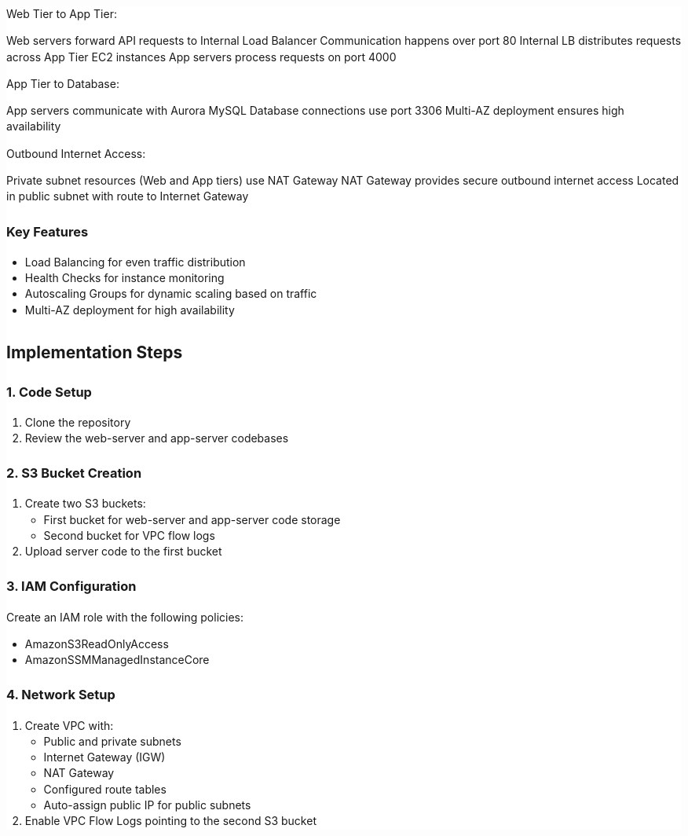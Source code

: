 
Web Tier to App Tier:

Web servers forward API requests to Internal Load Balancer
Communication happens over port 80
Internal LB distributes requests across App Tier EC2 instances
App servers process requests on port 4000


App Tier to Database:

App servers communicate with Aurora MySQL
Database connections use port 3306
Multi-AZ deployment ensures high availability


Outbound Internet Access:

Private subnet resources (Web and App tiers) use NAT Gateway
NAT Gateway provides secure outbound internet access
Located in public subnet with route to Internet Gateway

### Key Features

- Load Balancing for even traffic distribution
- Health Checks for instance monitoring
- Autoscaling Groups for dynamic scaling based on traffic
- Multi-AZ deployment for high availability

## Implementation Steps

### 1. Code Setup
1. Clone the repository
2. Review the web-server and app-server codebases

### 2. S3 Bucket Creation
1. Create two S3 buckets:
   - First bucket for web-server and app-server code storage
   - Second bucket for VPC flow logs
2. Upload server code to the first bucket

### 3. IAM Configuration
Create an IAM role with the following policies:
- AmazonS3ReadOnlyAccess
- AmazonSSMManagedInstanceCore

### 4. Network Setup
1. Create VPC with:
   - Public and private subnets
   - Internet Gateway (IGW)
   - NAT Gateway
   - Configured route tables
   - Auto-assign public IP for public subnets
2. Enable VPC Flow Logs pointing to the second S3 bucket
